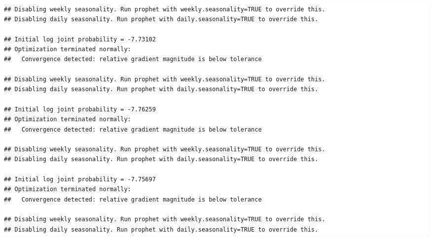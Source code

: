     ## Disabling weekly seasonality. Run prophet with weekly.seasonality=TRUE to override this.
    ## Disabling daily seasonality. Run prophet with daily.seasonality=TRUE to override this.

    ## Initial log joint probability = -7.73102
    ## Optimization terminated normally: 
    ##   Convergence detected: relative gradient magnitude is below tolerance

    ## Disabling weekly seasonality. Run prophet with weekly.seasonality=TRUE to override this.
    ## Disabling daily seasonality. Run prophet with daily.seasonality=TRUE to override this.

    ## Initial log joint probability = -7.76259
    ## Optimization terminated normally: 
    ##   Convergence detected: relative gradient magnitude is below tolerance

    ## Disabling weekly seasonality. Run prophet with weekly.seasonality=TRUE to override this.
    ## Disabling daily seasonality. Run prophet with daily.seasonality=TRUE to override this.

    ## Initial log joint probability = -7.75697
    ## Optimization terminated normally: 
    ##   Convergence detected: relative gradient magnitude is below tolerance

    ## Disabling weekly seasonality. Run prophet with weekly.seasonality=TRUE to override this.
    ## Disabling daily seasonality. Run prophet with daily.seasonality=TRUE to override this.

